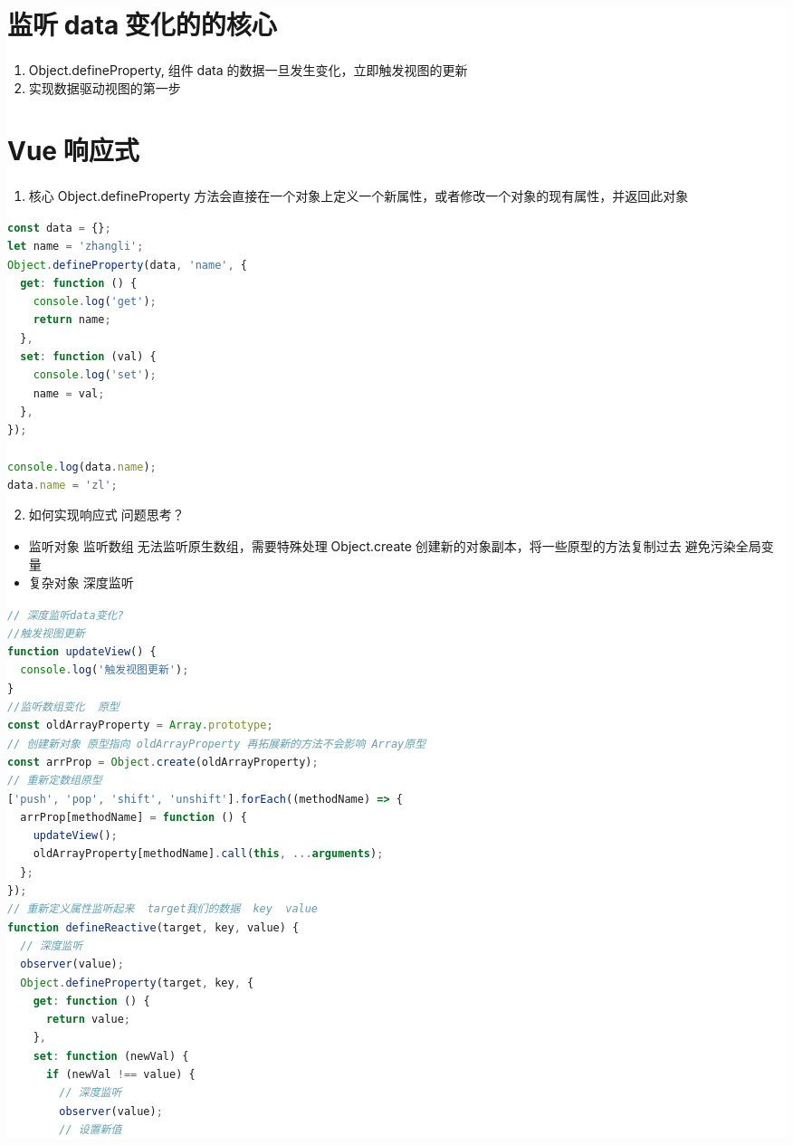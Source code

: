 # 监听 data 变化的的核心

1. Object.defineProperty, 组件 data 的数据一旦发生变化，立即触发视图的更新
2. 实现数据驱动视图的第一步

# Vue 响应式

1. 核心 Object.defineProperty 方法会直接在一个对象上定义一个新属性，或者修改一个对象的现有属性，并返回此对象

```js
const data = {};
let name = 'zhangli';
Object.defineProperty(data, 'name', {
  get: function () {
    console.log('get');
    return name;
  },
  set: function (val) {
    console.log('set');
    name = val;
  },
});

console.log(data.name);
data.name = 'zl';
```

2. 如何实现响应式
   问题思考？

- 监听对象 监听数组
  无法监听原生数组，需要特殊处理 Object.create 创建新的对象副本，将一些原型的方法复制过去 避免污染全局变量
- 复杂对象 深度监听

```js
// 深度监听data变化?
//触发视图更新
function updateView() {
  console.log('触发视图更新');
}
//监听数组变化  原型
const oldArrayProperty = Array.prototype;
// 创建新对象 原型指向 oldArrayProperty 再拓展新的方法不会影响 Array原型
const arrProp = Object.create(oldArrayProperty);
// 重新定数组原型
['push', 'pop', 'shift', 'unshift'].forEach((methodName) => {
  arrProp[methodName] = function () {
    updateView();
    oldArrayProperty[methodName].call(this, ...arguments);
  };
});
// 重新定义属性监听起来  target我们的数据  key  value
function defineReactive(target, key, value) {
  // 深度监听
  observer(value);
  Object.defineProperty(target, key, {
    get: function () {
      return value;
    },
    set: function (newVal) {
      if (newVal !== value) {
        // 深度监听
        observer(value);
        // 设置新值
```